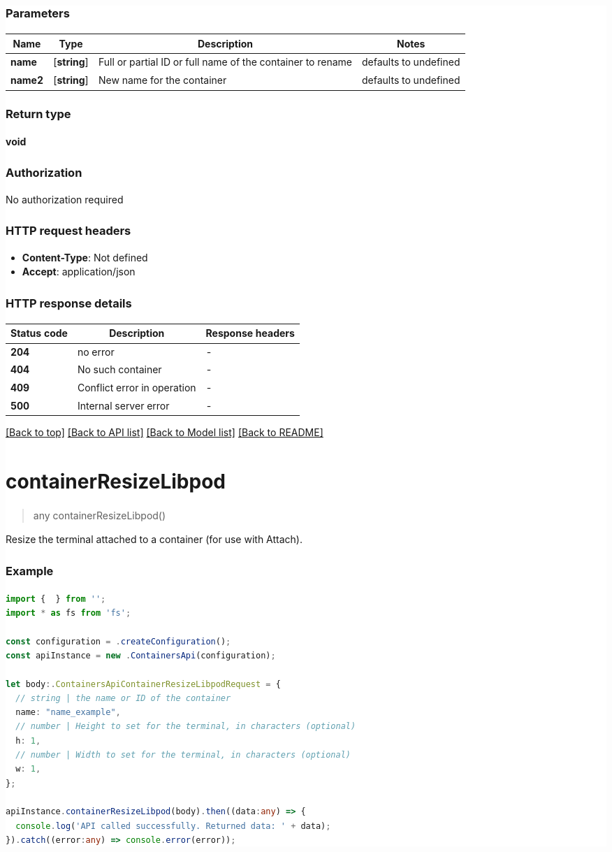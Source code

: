 
### Parameters

Name | Type | Description  | Notes
------------- | ------------- | ------------- | -------------
 **name** | [**string**] | Full or partial ID or full name of the container to rename | defaults to undefined
 **name2** | [**string**] | New name for the container | defaults to undefined


### Return type

**void**

### Authorization

No authorization required

### HTTP request headers

 - **Content-Type**: Not defined
 - **Accept**: application/json


### HTTP response details
| Status code | Description | Response headers |
|-------------|-------------|------------------|
**204** | no error |  -  |
**404** | No such container |  -  |
**409** | Conflict error in operation |  -  |
**500** | Internal server error |  -  |

[[Back to top]](#) [[Back to API list]](README.md#documentation-for-api-endpoints) [[Back to Model list]](README.md#documentation-for-models) [[Back to README]](README.md)

# **containerResizeLibpod**
> any containerResizeLibpod()

Resize the terminal attached to a container (for use with Attach).

### Example


```typescript
import {  } from '';
import * as fs from 'fs';

const configuration = .createConfiguration();
const apiInstance = new .ContainersApi(configuration);

let body:.ContainersApiContainerResizeLibpodRequest = {
  // string | the name or ID of the container
  name: "name_example",
  // number | Height to set for the terminal, in characters (optional)
  h: 1,
  // number | Width to set for the terminal, in characters (optional)
  w: 1,
};

apiInstance.containerResizeLibpod(body).then((data:any) => {
  console.log('API called successfully. Returned data: ' + data);
}).catch((error:any) => console.error(error));
```
